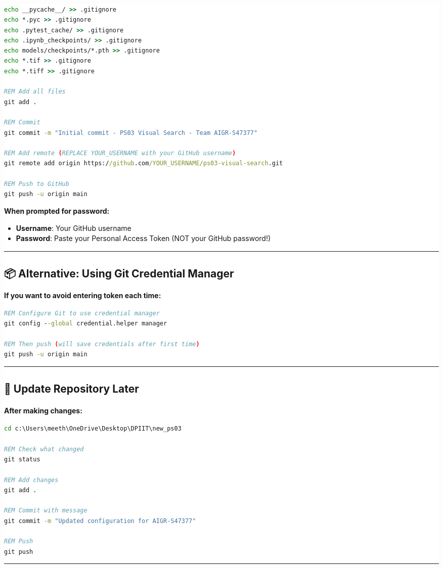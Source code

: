 ```cmd
echo __pycache__/ >> .gitignore
echo *.pyc >> .gitignore
echo .pytest_cache/ >> .gitignore
echo .ipynb_checkpoints/ >> .gitignore
echo models/checkpoints/*.pth >> .gitignore
echo *.tif >> .gitignore
echo *.tiff >> .gitignore

REM Add all files
git add .

REM Commit
git commit -m "Initial commit - PS03 Visual Search - Team AIGR-S47377"

REM Add remote (REPLACE YOUR_USERNAME with your GitHub username)
git remote add origin https://github.com/YOUR_USERNAME/ps03-visual-search.git

REM Push to GitHub
git push -u origin main
```

**When prompted for password:**
- **Username**: Your GitHub username
- **Password**: Paste your Personal Access Token (NOT your GitHub password!)

---

## 📦 Alternative: Using Git Credential Manager

**If you want to avoid entering token each time:**

```cmd
REM Configure Git to use credential manager
git config --global credential.helper manager

REM Then push (will save credentials after first time)
git push -u origin main
```

---

## 🔄 Update Repository Later

**After making changes:**

```cmd
cd c:\Users\meeth\OneDrive\Desktop\DPIIT\new_ps03

REM Check what changed
git status

REM Add changes
git add .

REM Commit with message
git commit -m "Updated configuration for AIGR-S47377"

REM Push
git push
```

---